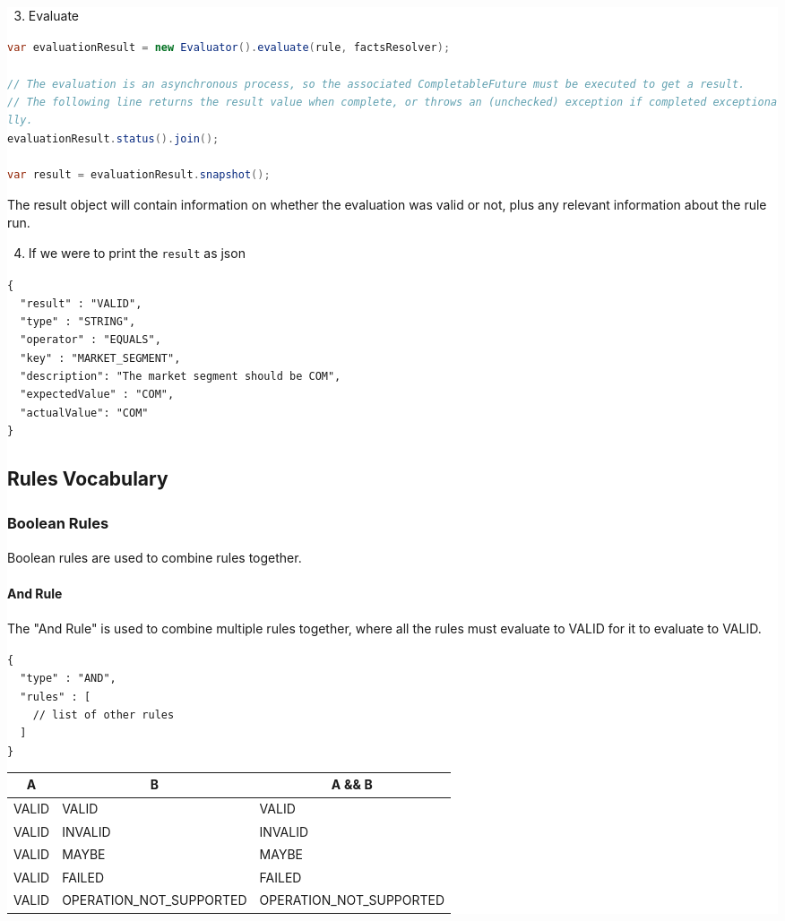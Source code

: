 3. Evaluate

```java
var evaluationResult = new Evaluator().evaluate(rule, factsResolver);

// The evaluation is an asynchronous process, so the associated CompletableFuture must be executed to get a result.
// The following line returns the result value when complete, or throws an (unchecked) exception if completed exceptionally.
evaluationResult.status().join(); 

var result = evaluationResult.snapshot();
```

The result object will contain information on whether the evaluation was valid or not, plus
any relevant information about the rule run.

4. If we were to print the `result` as json

```json5
{
  "result" : "VALID",
  "type" : "STRING",
  "operator" : "EQUALS",
  "key" : "MARKET_SEGMENT",
  "description": "The market segment should be COM",
  "expectedValue" : "COM",
  "actualValue": "COM"
}
```

## Rules Vocabulary

### Boolean Rules

Boolean rules are used to combine rules together.

#### And Rule

The "And Rule" is used to combine multiple rules together, 
where all the rules must evaluate to VALID for it to evaluate to VALID.

```json5
{
  "type" : "AND",
  "rules" : [
    // list of other rules
  ]
}
```

| A     | B                       | A && B                  |
|-------|-------------------------|-------------------------|
| VALID | VALID                   | VALID                   |
| VALID | INVALID                 | INVALID                 |
| VALID | MAYBE                   | MAYBE                   |
| VALID | FAILED                  | FAILED                  |
| VALID | OPERATION_NOT_SUPPORTED | OPERATION_NOT_SUPPORTED |
